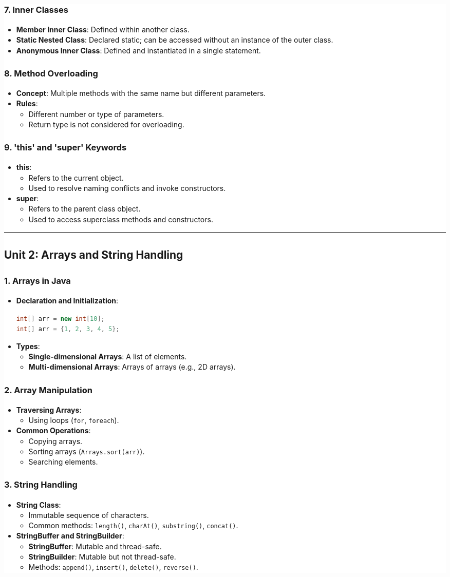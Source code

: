 ### **7. Inner Classes**
- **Member Inner Class**: Defined within another class.
- **Static Nested Class**: Declared static; can be accessed without an instance of the outer class.
- **Anonymous Inner Class**: Defined and instantiated in a single statement.

### **8. Method Overloading**
- **Concept**: Multiple methods with the same name but different parameters.
- **Rules**:
  - Different number or type of parameters.
  - Return type is not considered for overloading.

### **9. 'this' and 'super' Keywords**
- **this**:
  - Refers to the current object.
  - Used to resolve naming conflicts and invoke constructors.
- **super**:
  - Refers to the parent class object.
  - Used to access superclass methods and constructors.

---

## **Unit 2: Arrays and String Handling**

### **1. Arrays in Java**
- **Declaration and Initialization**:
  ```java
  int[] arr = new int[10];
  int[] arr = {1, 2, 3, 4, 5};
  ```
- **Types**:
  - **Single-dimensional Arrays**: A list of elements.
  - **Multi-dimensional Arrays**: Arrays of arrays (e.g., 2D arrays).

### **2. Array Manipulation**
- **Traversing Arrays**:
  - Using loops (`for`, `foreach`).
- **Common Operations**:
  - Copying arrays.
  - Sorting arrays (`Arrays.sort(arr)`).
  - Searching elements.

### **3. String Handling**
- **String Class**:
  - Immutable sequence of characters.
  - Common methods: `length()`, `charAt()`, `substring()`, `concat()`.
- **StringBuffer and StringBuilder**:
  - **StringBuffer**: Mutable and thread-safe.
  - **StringBuilder**: Mutable but not thread-safe.
  - Methods: `append()`, `insert()`, `delete()`, `reverse()`.
